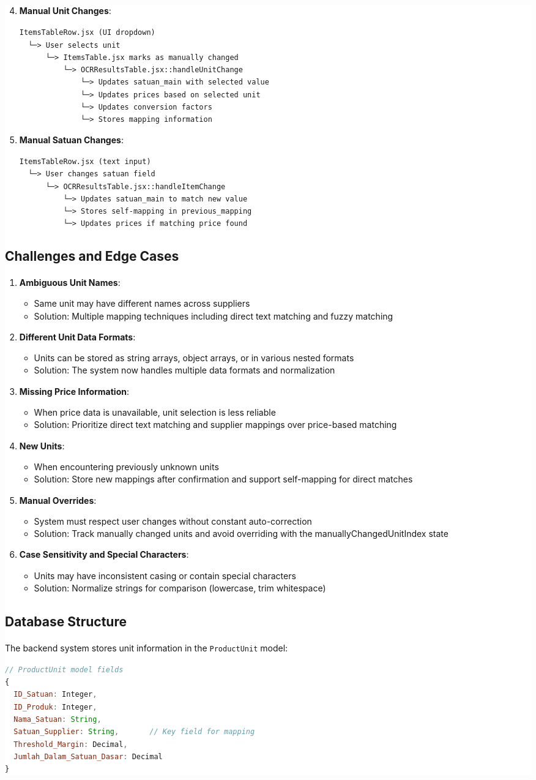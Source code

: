 4. **Manual Unit Changes**:
   ```
   ItemsTableRow.jsx (UI dropdown)
     └─> User selects unit
         └─> ItemsTable.jsx marks as manually changed
             └─> OCRResultsTable.jsx::handleUnitChange
                 └─> Updates satuan_main with selected value
                 └─> Updates prices based on selected unit
                 └─> Updates conversion factors
                 └─> Stores mapping information
   ```

5. **Manual Satuan Changes**:
   ```
   ItemsTableRow.jsx (text input)
     └─> User changes satuan field
         └─> OCRResultsTable.jsx::handleItemChange
             └─> Updates satuan_main to match new value
             └─> Stores self-mapping in previous_mapping
             └─> Updates prices if matching price found
   ```

## Challenges and Edge Cases

1. **Ambiguous Unit Names**:
   - Same unit may have different names across suppliers
   - Solution: Multiple mapping techniques including direct text matching and fuzzy matching

2. **Different Unit Data Formats**:
   - Units can be stored as string arrays, object arrays, or in various nested formats
   - Solution: The system now handles multiple data formats and normalization

3. **Missing Price Information**:
   - When price data is unavailable, unit selection is less reliable
   - Solution: Prioritize direct text matching and supplier mappings over price-based matching

4. **New Units**:
   - When encountering previously unknown units
   - Solution: Store new mappings after confirmation and support self-mapping for direct matches

5. **Manual Overrides**:
   - System must respect user changes without constant auto-correction
   - Solution: Track manually changed units and avoid overriding with the manuallyChangedUnitIndex state

6. **Case Sensitivity and Special Characters**:
   - Units may have inconsistent casing or contain special characters
   - Solution: Normalize strings for comparison (lowercase, trim whitespace)

## Database Structure

The backend system stores unit information in the `ProductUnit` model:

```javascript
// ProductUnit model fields
{
  ID_Satuan: Integer,
  ID_Produk: Integer,
  Nama_Satuan: String,
  Satuan_Supplier: String,       // Key field for mapping
  Threshold_Margin: Decimal,
  Jumlah_Dalam_Satuan_Dasar: Decimal
}
```
